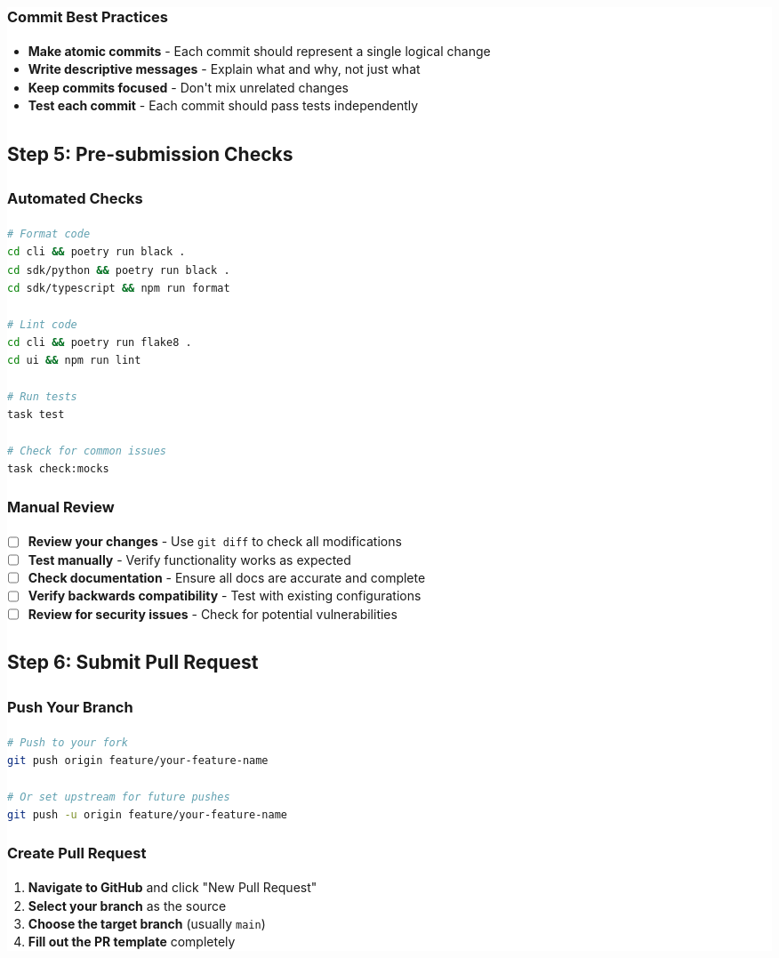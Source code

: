 ### Commit Best Practices

- **Make atomic commits** - Each commit should represent a single logical change
- **Write descriptive messages** - Explain what and why, not just what
- **Keep commits focused** - Don't mix unrelated changes
- **Test each commit** - Each commit should pass tests independently

## Step 5: Pre-submission Checks

### Automated Checks

```bash
# Format code
cd cli && poetry run black .
cd sdk/python && poetry run black .
cd sdk/typescript && npm run format

# Lint code
cd cli && poetry run flake8 .
cd ui && npm run lint

# Run tests
task test

# Check for common issues
task check:mocks
```

### Manual Review

- [ ] **Review your changes** - Use `git diff` to check all modifications
- [ ] **Test manually** - Verify functionality works as expected
- [ ] **Check documentation** - Ensure all docs are accurate and complete
- [ ] **Verify backwards compatibility** - Test with existing configurations
- [ ] **Review for security issues** - Check for potential vulnerabilities

## Step 6: Submit Pull Request

### Push Your Branch

```bash
# Push to your fork
git push origin feature/your-feature-name

# Or set upstream for future pushes
git push -u origin feature/your-feature-name
```

### Create Pull Request

1. **Navigate to GitHub** and click "New Pull Request"
2. **Select your branch** as the source
3. **Choose the target branch** (usually `main`)
4. **Fill out the PR template** completely
